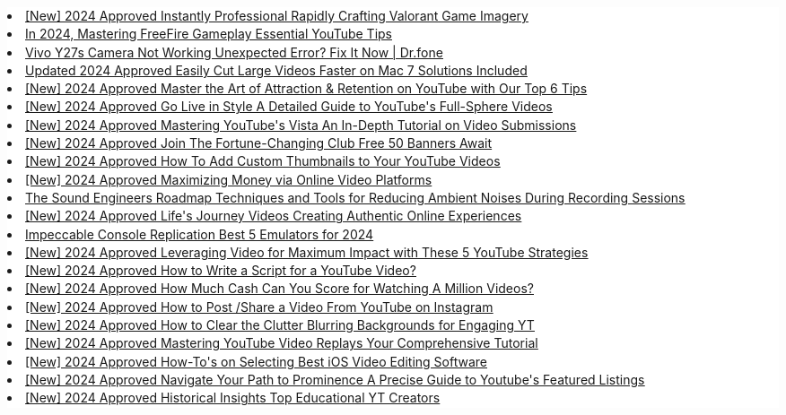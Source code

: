 <li><a href="https://youtube-sure.techidaily.com/024-approved-instantly-professional-rapidly-crafting-valorant-game-imagery/"><u>[New] 2024 Approved  Instantly Professional  Rapidly Crafting Valorant Game Imagery</u></a></li>
<li><a href="https://youtube-help.techidaily.com/in-2024-mastering-freefire-gameplay-essential-youtube-tips/"><u>In 2024, Mastering FreeFire Gameplay  Essential YouTube Tips</u></a></li>
<li><a href="https://howto.techidaily.com/vivo-y27s-camera-not-working-unexpected-error-fix-it-now-drfone-by-drfone-fix-android-problems-fix-android-problems/"><u>Vivo Y27s Camera Not Working Unexpected Error? Fix It Now | Dr.fone</u></a></li>
<li><a href="https://ai-editing-video.techidaily.com/updated-2024-approved-easily-cut-large-videos-faster-on-mac-7-solutions-included/"><u>Updated 2024 Approved Easily Cut Large Videos Faster on Mac 7 Solutions Included</u></a></li>
<li><a href="https://youtube-sure.techidaily.com/024-approved-master-the-art-of-attraction-and-retention-on-youtube-with-our-top-6-tips/"><u>[New] 2024 Approved  Master the Art of Attraction & Retention on YouTube with Our Top 6 Tips</u></a></li>
<li><a href="https://youtube-sure.techidaily.com/024-approved-go-live-in-style-a-detailed-guide-to-youtubes-full-sphere-videos/"><u>[New] 2024 Approved  Go Live in Style  A Detailed Guide to YouTube's Full-Sphere Videos</u></a></li>
<li><a href="https://youtube-sure.techidaily.com/024-approved-mastering-youtubes-vista-an-in-depth-tutorial-on-video-submissions/"><u>[New] 2024 Approved  Mastering YouTube's Vista  An In-Depth Tutorial on Video Submissions</u></a></li>
<li><a href="https://youtube-sure.techidaily.com/024-approved-join-the-fortune-changing-club-free-50-banners-await/"><u>[New] 2024 Approved  Join The Fortune-Changing Club  Free 50 Banners Await</u></a></li>
<li><a href="https://youtube-sure.techidaily.com/024-approved-how-to-add-custom-thumbnails-to-your-youtube-videos/"><u>[New] 2024 Approved  How To Add Custom Thumbnails to Your YouTube Videos</u></a></li>
<li><a href="https://youtube-sure.techidaily.com/024-approved-maximizing-money-via-online-video-platforms/"><u>[New] 2024 Approved  Maximizing Money via Online Video Platforms</u></a></li>
<li><a href="https://audio-editing.techidaily.com/the-sound-engineers-roadmap-techniques-and-tools-for-reducing-ambient-noises-during-recording-sessions/"><u>The Sound Engineers Roadmap Techniques and Tools for Reducing Ambient Noises During Recording Sessions</u></a></li>
<li><a href="https://youtube-sure.techidaily.com/024-approved-lifes-journey-videos-creating-authentic-online-experiences/"><u>[New] 2024 Approved  Life's Journey Videos  Creating Authentic Online Experiences</u></a></li>
<li><a href="https://digital-screen-recording.techidaily.com/impeccable-console-replication-best-5-emulators-for-2024/"><u>Impeccable Console Replication  Best 5 Emulators for 2024</u></a></li>
<li><a href="https://youtube-sure.techidaily.com/024-approved-leveraging-video-for-maximum-impact-with-these-5-youtube-strategies/"><u>[New] 2024 Approved  Leveraging Video for Maximum Impact with These 5 YouTube Strategies</u></a></li>
<li><a href="https://youtube-sure.techidaily.com/024-approved-how-to-write-a-script-for-a-youtube-video/"><u>[New] 2024 Approved  How to Write a Script for a YouTube Video?</u></a></li>
<li><a href="https://youtube-sure.techidaily.com/024-approved-how-much-cash-can-you-score-for-watching-a-million-videos/"><u>[New] 2024 Approved  How Much Cash Can You Score for Watching A Million Videos?</u></a></li>
<li><a href="https://youtube-sure.techidaily.com/024-approved-how-to-post-share-a-video-from-youtube-on-instagram/"><u>[New] 2024 Approved  How to Post /Share a Video From YouTube on Instagram</u></a></li>
<li><a href="https://youtube-sure.techidaily.com/024-approved-how-to-clear-the-clutter-blurring-backgrounds-for-engaging-yt/"><u>[New] 2024 Approved  How to Clear the Clutter  Blurring Backgrounds for Engaging YT</u></a></li>
<li><a href="https://youtube-sure.techidaily.com/024-approved-mastering-youtube-video-replays-your-comprehensive-tutorial/"><u>[New] 2024 Approved  Mastering YouTube Video Replays  Your Comprehensive Tutorial</u></a></li>
<li><a href="https://youtube-sure.techidaily.com/024-approved-how-tos-on-selecting-best-ios-video-editing-software/"><u>[New] 2024 Approved  How-To's on Selecting Best iOS Video Editing Software</u></a></li>
<li><a href="https://youtube-sure.techidaily.com/024-approved-navigate-your-path-to-prominence-a-precise-guide-to-youtubes-featured-listings/"><u>[New] 2024 Approved  Navigate Your Path to Prominence  A Precise Guide to Youtube's Featured Listings</u></a></li>
<li><a href="https://youtube-sure.techidaily.com/024-approved-historical-insights-top-educational-yt-creators/"><u>[New] 2024 Approved  Historical Insights  Top Educational YT Creators</u></a></li>
</ul></div>
